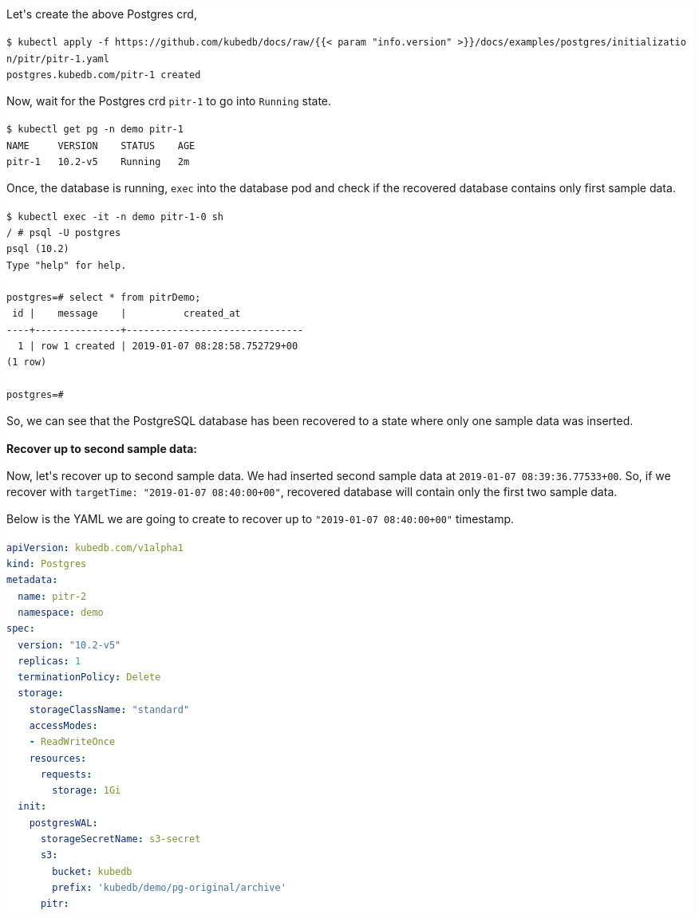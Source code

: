 Let's create the above Postgres crd,

```console
$ kubectl apply -f https://github.com/kubedb/docs/raw/{{< param "info.version" >}}/docs/examples/postgres/initialization/pitr/pitr-1.yaml
postgres.kubedb.com/pitr-1 created
```

Now, wait for the Postgres crd `pitr-1` to go into `Running` state.

```console
$ kubectl get pg -n demo pitr-1
NAME     VERSION    STATUS    AGE
pitr-1   10.2-v5    Running   2m
```

Once, the database is running, `exec` into the database pod and check if the recovered database contains only first sample data.

```console
$ kubectl exec -it -n demo pitr-1-0 sh
/ # psql -U postgres
psql (10.2)
Type "help" for help.

postgres=# select * from pitrDemo;
 id |    message    |          created_at
----+---------------+-------------------------------
  1 | row 1 created | 2019-01-07 08:28:58.752729+00
(1 row)

postgres=#
```

So, we can see that the PostgreSQL database has been recovered to a state where only one sample data was inserted.

**Recover up to second sample data:**

Now, let's recover up to second sample data. We had inserted second sample data at `2019-01-07 08:39:36.77533+00`. So, if we recover with `targetTime: "2019-01-07 08:40:00+00"`, recovered database will contain only the first two sample data.

Below is the YAML we are going to create to recover up to `"2019-01-07 08:40:00+00"` timestamp.

```yaml
apiVersion: kubedb.com/v1alpha1
kind: Postgres
metadata:
  name: pitr-2
  namespace: demo
spec:
  version: "10.2-v5"
  replicas: 1
  terminationPolicy: Delete
  storage:
    storageClassName: "standard"
    accessModes:
    - ReadWriteOnce
    resources:
      requests:
        storage: 1Gi
  init:
    postgresWAL:
      storageSecretName: s3-secret
      s3:
        bucket: kubedb
        prefix: 'kubedb/demo/pg-original/archive'
      pitr:
```